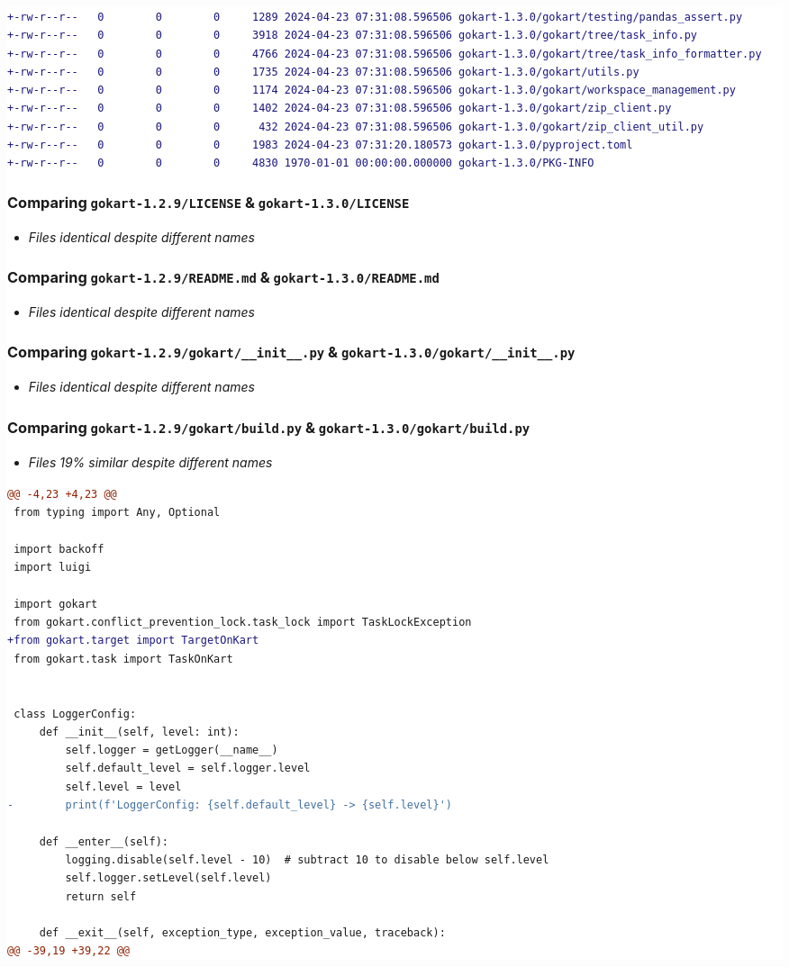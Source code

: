 ```diff
+-rw-r--r--   0        0        0     1289 2024-04-23 07:31:08.596506 gokart-1.3.0/gokart/testing/pandas_assert.py
+-rw-r--r--   0        0        0     3918 2024-04-23 07:31:08.596506 gokart-1.3.0/gokart/tree/task_info.py
+-rw-r--r--   0        0        0     4766 2024-04-23 07:31:08.596506 gokart-1.3.0/gokart/tree/task_info_formatter.py
+-rw-r--r--   0        0        0     1735 2024-04-23 07:31:08.596506 gokart-1.3.0/gokart/utils.py
+-rw-r--r--   0        0        0     1174 2024-04-23 07:31:08.596506 gokart-1.3.0/gokart/workspace_management.py
+-rw-r--r--   0        0        0     1402 2024-04-23 07:31:08.596506 gokart-1.3.0/gokart/zip_client.py
+-rw-r--r--   0        0        0      432 2024-04-23 07:31:08.596506 gokart-1.3.0/gokart/zip_client_util.py
+-rw-r--r--   0        0        0     1983 2024-04-23 07:31:20.180573 gokart-1.3.0/pyproject.toml
+-rw-r--r--   0        0        0     4830 1970-01-01 00:00:00.000000 gokart-1.3.0/PKG-INFO
```

### Comparing `gokart-1.2.9/LICENSE` & `gokart-1.3.0/LICENSE`

 * *Files identical despite different names*

### Comparing `gokart-1.2.9/README.md` & `gokart-1.3.0/README.md`

 * *Files identical despite different names*

### Comparing `gokart-1.2.9/gokart/__init__.py` & `gokart-1.3.0/gokart/__init__.py`

 * *Files identical despite different names*

### Comparing `gokart-1.2.9/gokart/build.py` & `gokart-1.3.0/gokart/build.py`

 * *Files 19% similar despite different names*

```diff
@@ -4,23 +4,23 @@
 from typing import Any, Optional
 
 import backoff
 import luigi
 
 import gokart
 from gokart.conflict_prevention_lock.task_lock import TaskLockException
+from gokart.target import TargetOnKart
 from gokart.task import TaskOnKart
 
 
 class LoggerConfig:
     def __init__(self, level: int):
         self.logger = getLogger(__name__)
         self.default_level = self.logger.level
         self.level = level
-        print(f'LoggerConfig: {self.default_level} -> {self.level}')
 
     def __enter__(self):
         logging.disable(self.level - 10)  # subtract 10 to disable below self.level
         self.logger.setLevel(self.level)
         return self
 
     def __exit__(self, exception_type, exception_value, traceback):
@@ -39,19 +39,22 @@
```